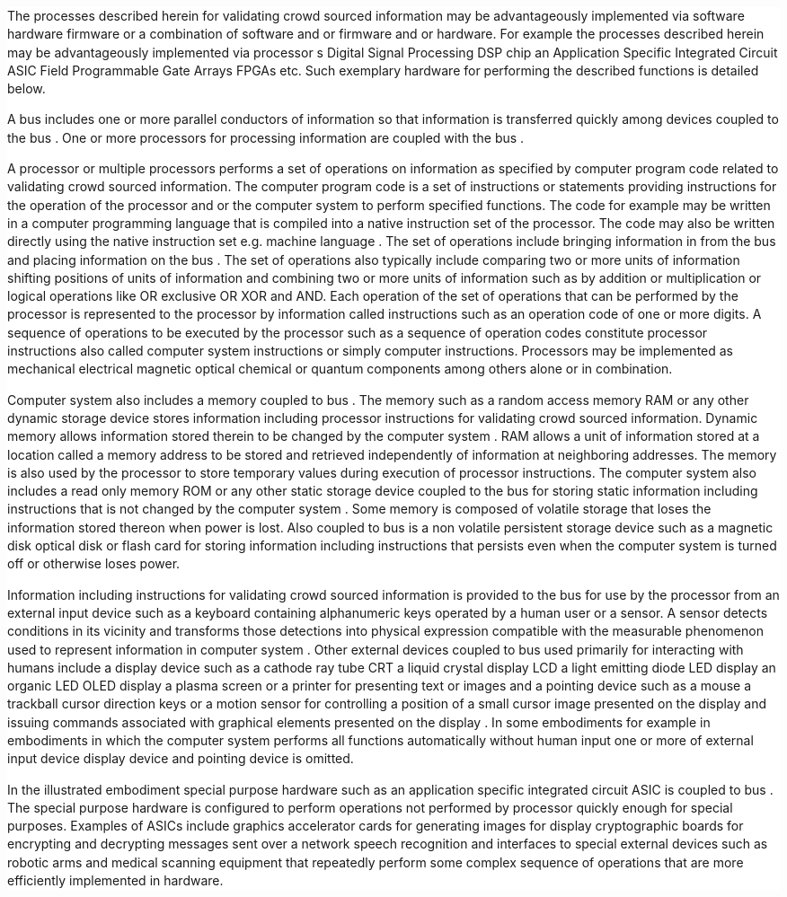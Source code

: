 The processes described herein for validating crowd sourced information may be advantageously implemented via software hardware firmware or a combination of software and or firmware and or hardware. For example the processes described herein may be advantageously implemented via processor s Digital Signal Processing DSP chip an Application Specific Integrated Circuit ASIC Field Programmable Gate Arrays FPGAs etc. Such exemplary hardware for performing the described functions is detailed below.

A bus includes one or more parallel conductors of information so that information is transferred quickly among devices coupled to the bus . One or more processors for processing information are coupled with the bus .

A processor or multiple processors performs a set of operations on information as specified by computer program code related to validating crowd sourced information. The computer program code is a set of instructions or statements providing instructions for the operation of the processor and or the computer system to perform specified functions. The code for example may be written in a computer programming language that is compiled into a native instruction set of the processor. The code may also be written directly using the native instruction set e.g. machine language . The set of operations include bringing information in from the bus and placing information on the bus . The set of operations also typically include comparing two or more units of information shifting positions of units of information and combining two or more units of information such as by addition or multiplication or logical operations like OR exclusive OR XOR and AND. Each operation of the set of operations that can be performed by the processor is represented to the processor by information called instructions such as an operation code of one or more digits. A sequence of operations to be executed by the processor such as a sequence of operation codes constitute processor instructions also called computer system instructions or simply computer instructions. Processors may be implemented as mechanical electrical magnetic optical chemical or quantum components among others alone or in combination.

Computer system also includes a memory coupled to bus . The memory such as a random access memory RAM or any other dynamic storage device stores information including processor instructions for validating crowd sourced information. Dynamic memory allows information stored therein to be changed by the computer system . RAM allows a unit of information stored at a location called a memory address to be stored and retrieved independently of information at neighboring addresses. The memory is also used by the processor to store temporary values during execution of processor instructions. The computer system also includes a read only memory ROM or any other static storage device coupled to the bus for storing static information including instructions that is not changed by the computer system . Some memory is composed of volatile storage that loses the information stored thereon when power is lost. Also coupled to bus is a non volatile persistent storage device such as a magnetic disk optical disk or flash card for storing information including instructions that persists even when the computer system is turned off or otherwise loses power.

Information including instructions for validating crowd sourced information is provided to the bus for use by the processor from an external input device such as a keyboard containing alphanumeric keys operated by a human user or a sensor. A sensor detects conditions in its vicinity and transforms those detections into physical expression compatible with the measurable phenomenon used to represent information in computer system . Other external devices coupled to bus used primarily for interacting with humans include a display device such as a cathode ray tube CRT a liquid crystal display LCD a light emitting diode LED display an organic LED OLED display a plasma screen or a printer for presenting text or images and a pointing device such as a mouse a trackball cursor direction keys or a motion sensor for controlling a position of a small cursor image presented on the display and issuing commands associated with graphical elements presented on the display . In some embodiments for example in embodiments in which the computer system performs all functions automatically without human input one or more of external input device display device and pointing device is omitted.

In the illustrated embodiment special purpose hardware such as an application specific integrated circuit ASIC is coupled to bus . The special purpose hardware is configured to perform operations not performed by processor quickly enough for special purposes. Examples of ASICs include graphics accelerator cards for generating images for display cryptographic boards for encrypting and decrypting messages sent over a network speech recognition and interfaces to special external devices such as robotic arms and medical scanning equipment that repeatedly perform some complex sequence of operations that are more efficiently implemented in hardware.
